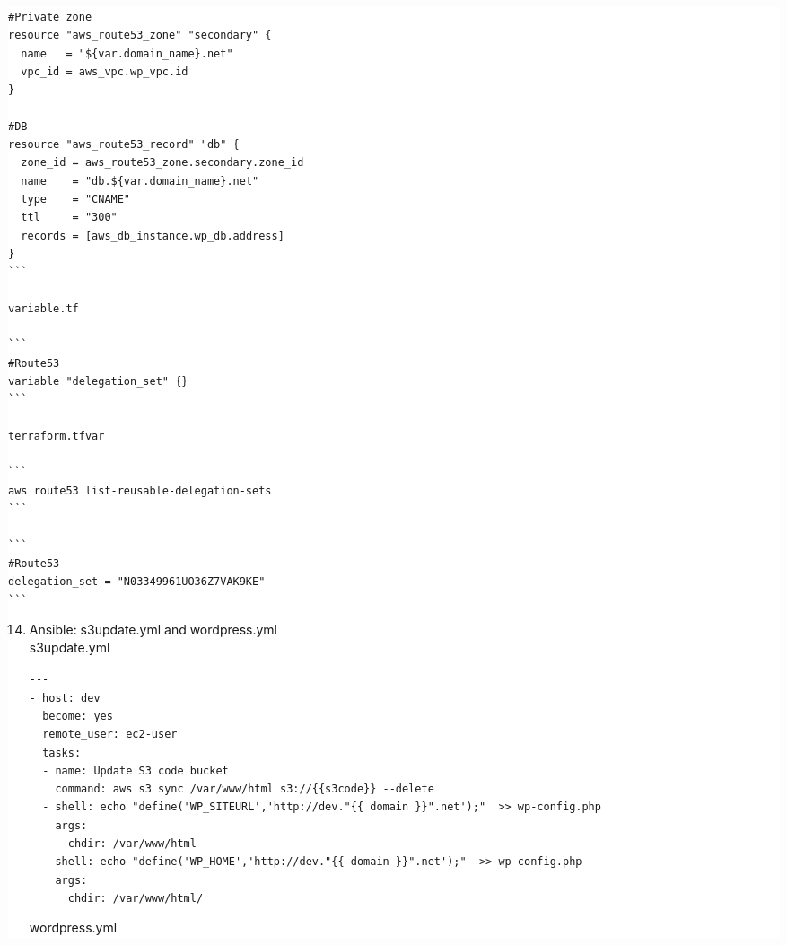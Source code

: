     #Private zone
    resource "aws_route53_zone" "secondary" {
      name   = "${var.domain_name}.net"
      vpc_id = aws_vpc.wp_vpc.id
    }

    #DB
    resource "aws_route53_record" "db" {
      zone_id = aws_route53_zone.secondary.zone_id
      name    = "db.${var.domain_name}.net"
      type    = "CNAME"
      ttl     = "300"
      records = [aws_db_instance.wp_db.address]
    }
    ```

    variable.tf

    ```
    #Route53
    variable "delegation_set" {}
    ```

    terraform.tfvar

    ```
    aws route53 list-reusable-delegation-sets
    ```

    ```
    #Route53
    delegation_set = "N03349961UO36Z7VAK9KE"
    ```

14. Ansible: s3update.yml and wordpress.yml  
    s3update.yml

    ```
    ---
    - host: dev
      become: yes
      remote_user: ec2-user
      tasks:
      - name: Update S3 code bucket
        command: aws s3 sync /var/www/html s3://{{s3code}} --delete
      - shell: echo "define('WP_SITEURL','http://dev."{{ domain }}".net');"  >> wp-config.php
        args:
          chdir: /var/www/html
      - shell: echo "define('WP_HOME','http://dev."{{ domain }}".net');"  >> wp-config.php
        args:
          chdir: /var/www/html/
    ```

    wordpress.yml
